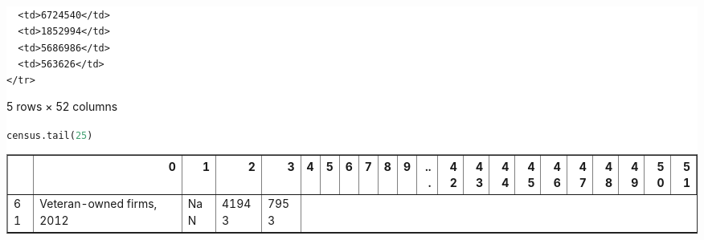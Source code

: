       <td>6724540</td>
      <td>1852994</td>
      <td>5686986</td>
      <td>563626</td>
    </tr>
  </tbody>
</table>
<p>5 rows × 52 columns</p>
</div>




```python
census.tail(25)
```




<div>
<style scoped>
    .dataframe tbody tr th:only-of-type {
        vertical-align: middle;
    }

    .dataframe tbody tr th {
        vertical-align: top;
    }

    .dataframe thead th {
        text-align: right;
    }
</style>
<table border="1" class="dataframe">
  <thead>
    <tr style="text-align: right;">
      <th></th>
      <th>0</th>
      <th>1</th>
      <th>2</th>
      <th>3</th>
      <th>4</th>
      <th>5</th>
      <th>6</th>
      <th>7</th>
      <th>8</th>
      <th>9</th>
      <th>...</th>
      <th>42</th>
      <th>43</th>
      <th>44</th>
      <th>45</th>
      <th>46</th>
      <th>47</th>
      <th>48</th>
      <th>49</th>
      <th>50</th>
      <th>51</th>
    </tr>
  </thead>
  <tbody>
    <tr>
      <td>61</td>
      <td>Veteran-owned firms, 2012</td>
      <td>NaN</td>
      <td>41943</td>
      <td>7953</td>